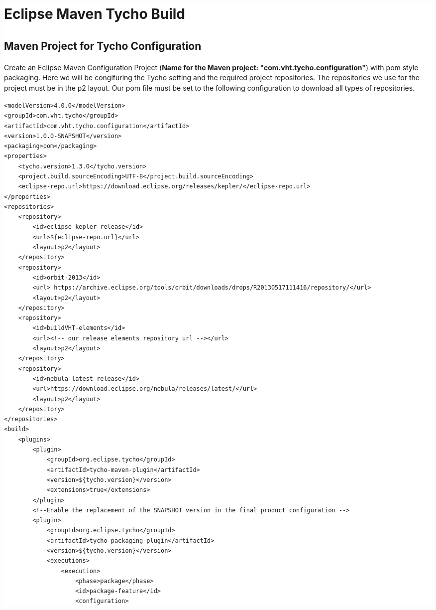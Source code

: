# Eclipse Maven Tycho Build

## Maven Project for Tycho Configuration

Create an Eclipse Maven Configuration Project (**Name for the Maven project: "com.vht.tycho.configuration"**) with pom style packaging. Here we will be congifuring the Tycho setting and the required project repositories. The repositories we use for the project must be in the p2 layout. Our pom file must be set to the following configuration to download all types of repositories.

```
<modelVersion>4.0.0</modelVersion>
<groupId>com.vht.tycho</groupId>
<artifactId>com.vht.tycho.configuration</artifactId>
<version>1.0.0-SNAPSHOT</version>
<packaging>pom</packaging>
<properties>
    <tycho.version>1.3.0</tycho.version>
    <project.build.sourceEncoding>UTF-8</project.build.sourceEncoding>
    <eclipse-repo.url>https://download.eclipse.org/releases/kepler/</eclipse-repo.url>
</properties>
<repositories>
    <repository>
        <id>eclipse-kepler-release</id>
        <url>${eclipse-repo.url}</url>
        <layout>p2</layout>
    </repository>
    <repository>
        <id>orbit-2013</id>
        <url> https://archive.eclipse.org/tools/orbit/downloads/drops/R20130517111416/repository/</url>
        <layout>p2</layout>
    </repository>
    <repository>
        <id>buildVHT-elements</id>
        <url><!-- our release elements repository url --></url>
        <layout>p2</layout>
    </repository>
    <repository>
        <id>nebula-latest-release</id>
        <url>https://download.eclipse.org/nebula/releases/latest/</url>
        <layout>p2</layout>
    </repository>
</repositories>
<build>
    <plugins>
        <plugin>
            <groupId>org.eclipse.tycho</groupId>
            <artifactId>tycho-maven-plugin</artifactId>
            <version>${tycho.version}</version>
            <extensions>true</extensions>
        </plugin>
        <!--Enable the replacement of the SNAPSHOT version in the final product configuration -->
        <plugin>
            <groupId>org.eclipse.tycho</groupId>
            <artifactId>tycho-packaging-plugin</artifactId>
            <version>${tycho.version}</version>
            <executions>
                <execution>
                    <phase>package</phase>
                    <id>package-feature</id>
                    <configuration>
```